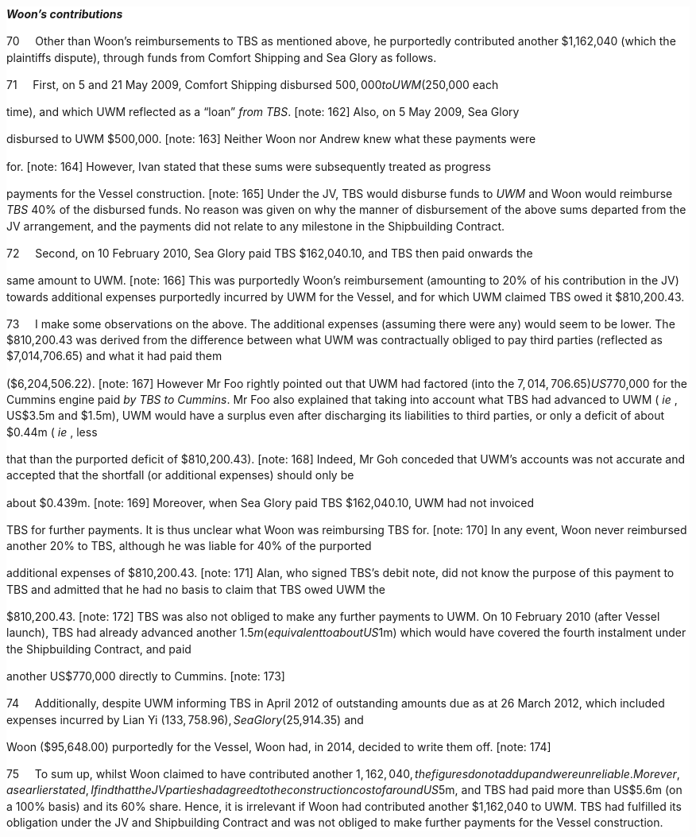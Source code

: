 **_Woon’s contributions_** 

70     Other than Woon’s reimbursements to TBS as mentioned above, he purportedly contributed another $1,162,040 (which the plaintiffs dispute), through funds from Comfort Shipping and Sea Glory as follows. 

71     First, on 5 and 21 May 2009, Comfort Shipping disbursed $500,000 to UWM ($250,000 each 

time), and which UWM reflected as a “loan” _from TBS_. [note: 162] Also, on 5 May 2009, Sea Glory 

disbursed to UWM $500,000. [note: 163] Neither Woon nor Andrew knew what these payments were 

for. [note: 164] However, Ivan stated that these sums were subsequently treated as progress 

payments for the Vessel construction. [note: 165] Under the JV, TBS would disburse funds to _UWM_ and Woon would reimburse _TBS_ 40% of the disbursed funds. No reason was given on why the manner of disbursement of the above sums departed from the JV arrangement, and the payments did not relate to any milestone in the Shipbuilding Contract. 

72     Second, on 10 February 2010, Sea Glory paid TBS $162,040.10, and TBS then paid onwards the 

same amount to UWM. [note: 166] This was purportedly Woon’s reimbursement (amounting to 20% of his contribution in the JV) towards additional expenses purportedly incurred by UWM for the Vessel, and for which UWM claimed TBS owed it $810,200.43. 


73     I make some observations on the above. The additional expenses (assuming there were any) would seem to be lower. The $810,200.43 was derived from the difference between what UWM was contractually obliged to pay third parties (reflected as $7,014,706.65) and what it had paid them 

($6,204,506.22). [note: 167] However Mr Foo rightly pointed out that UWM had factored (into the $7,014,706.65) US$770,000 for the Cummins engine paid _by TBS to Cummins_. Mr Foo also explained that taking into account what TBS had advanced to UWM ( _ie_ , US$3.5m and $1.5m), UWM would have a surplus even after discharging its liabilities to third parties, or only a deficit of about $0.44m ( _ie_ , less 

that than the purported deficit of $810,200.43). [note: 168] Indeed, Mr Goh conceded that UWM’s accounts was not accurate and accepted that the shortfall (or additional expenses) should only be 

about $0.439m. [note: 169] Moreover, when Sea Glory paid TBS $162,040.10, UWM had not invoiced 

TBS for further payments. It is thus unclear what Woon was reimbursing TBS for. [note: 170] In any event, Woon never reimbursed another 20% to TBS, although he was liable for 40% of the purported 

additional expenses of $810,200.43. [note: 171] Alan, who signed TBS’s debit note, did not know the purpose of this payment to TBS and admitted that he had no basis to claim that TBS owed UWM the 

$810,200.43. [note: 172] TBS was also not obliged to make any further payments to UWM. On 10 February 2010 (after Vessel launch), TBS had already advanced another $1.5m (equivalent to about US$1m) which would have covered the fourth instalment under the Shipbuilding Contract, and paid 

another US$770,000 directly to Cummins. [note: 173] 

74     Additionally, despite UWM informing TBS in April 2012 of outstanding amounts due as at 26 March 2012, which included expenses incurred by Lian Yi ($133,758.96), Sea Glory ($25,914.35) and 

Woon ($95,648.00) purportedly for the Vessel, Woon had, in 2014, decided to write them off. [note: 174] 

75     To sum up, whilst Woon claimed to have contributed another $1,162,040, the figures do not add up and were unreliable. Morever, as earlier stated, I find that the JV parties had agreed to the construction cost of around US$5m, and TBS had paid more than US$5.6m (on a 100% basis) and its 60% share. Hence, it is irrelevant if Woon had contributed another $1,162,040 to UWM. TBS had fulfilled its obligation under the JV and Shipbuilding Contract and was not obliged to make further payments for the Vessel construction. 
